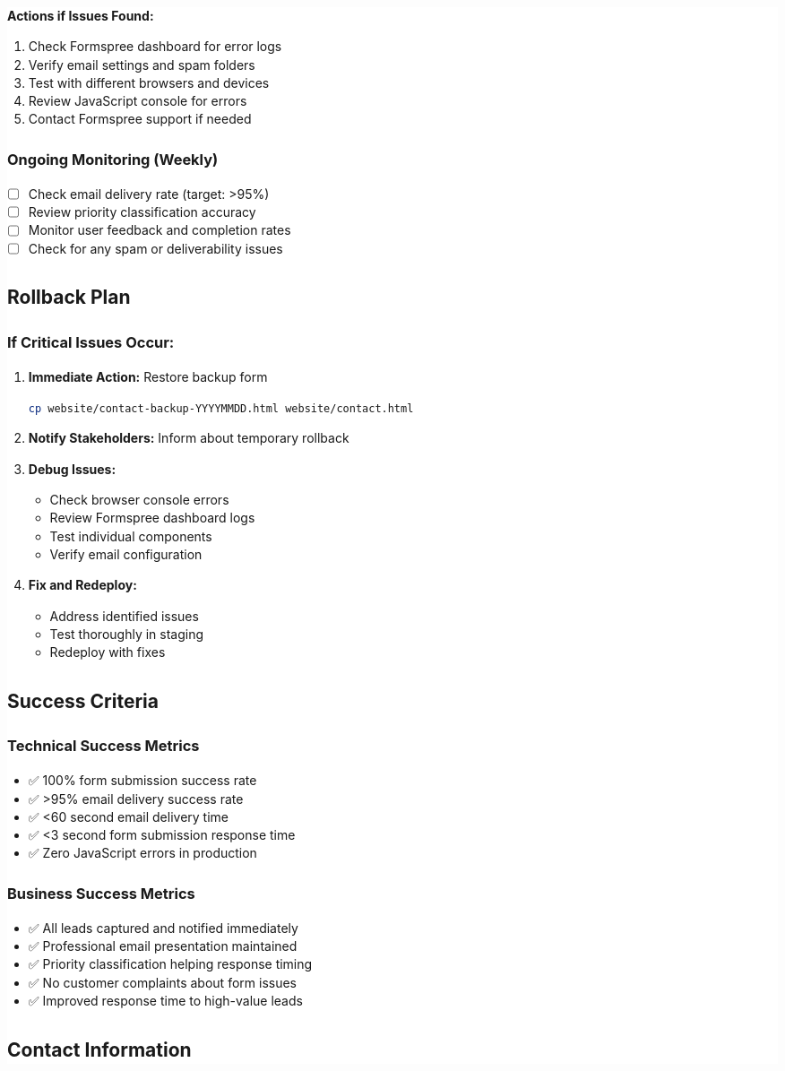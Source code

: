 **Actions if Issues Found:**
1. Check Formspree dashboard for error logs
2. Verify email settings and spam folders
3. Test with different browsers and devices
4. Review JavaScript console for errors
5. Contact Formspree support if needed

### Ongoing Monitoring (Weekly)
- [ ] Check email delivery rate (target: >95%)
- [ ] Review priority classification accuracy
- [ ] Monitor user feedback and completion rates
- [ ] Check for any spam or deliverability issues

## Rollback Plan

### If Critical Issues Occur:
1. **Immediate Action:** Restore backup form
   ```bash
   cp website/contact-backup-YYYYMMDD.html website/contact.html
   ```

2. **Notify Stakeholders:** Inform about temporary rollback

3. **Debug Issues:**
   - Check browser console errors
   - Review Formspree dashboard logs
   - Test individual components
   - Verify email configuration

4. **Fix and Redeploy:**
   - Address identified issues
   - Test thoroughly in staging
   - Redeploy with fixes

## Success Criteria

### Technical Success Metrics
- ✅ 100% form submission success rate
- ✅ >95% email delivery success rate
- ✅ <60 second email delivery time
- ✅ <3 second form submission response time
- ✅ Zero JavaScript errors in production

### Business Success Metrics
- ✅ All leads captured and notified immediately
- ✅ Professional email presentation maintained
- ✅ Priority classification helping response timing
- ✅ No customer complaints about form issues
- ✅ Improved response time to high-value leads

## Contact Information
